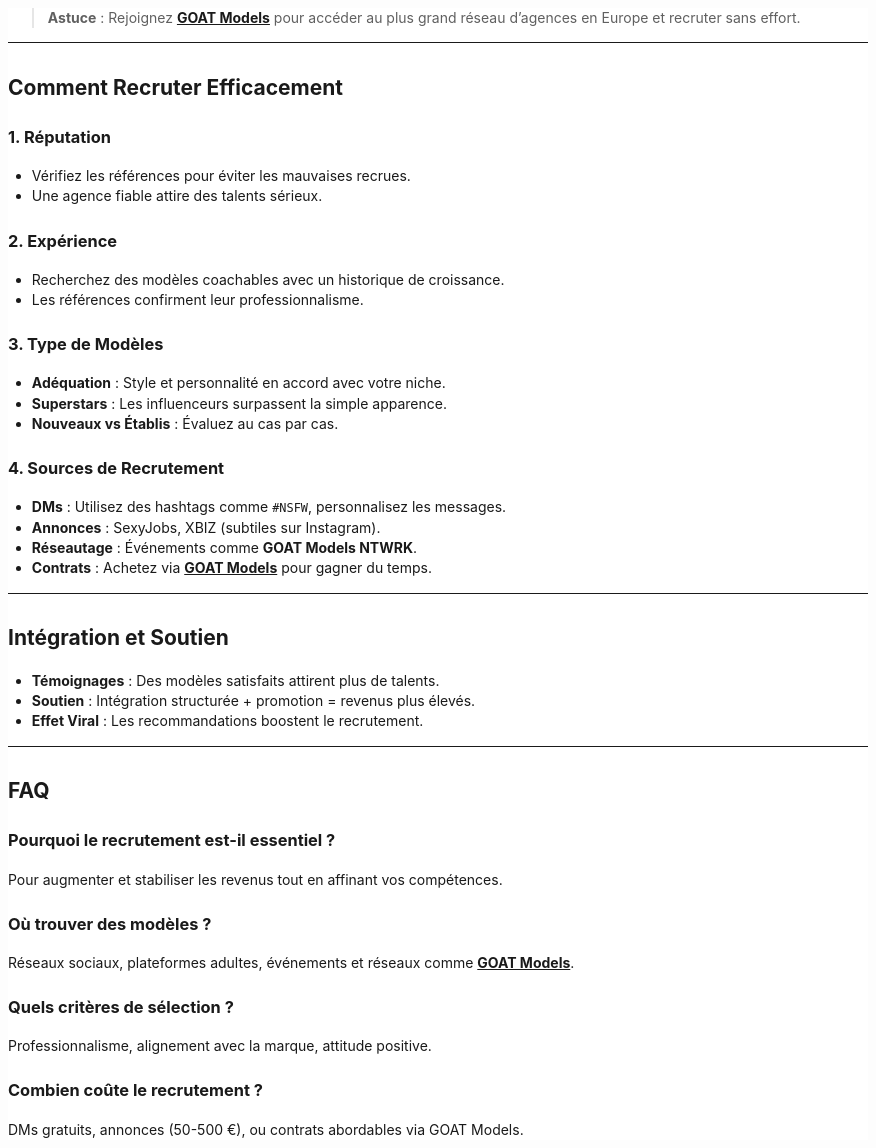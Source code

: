 > **Astuce** : Rejoignez [**GOAT Models**](https://t.me/+V9PkpLcSUUwzMGFk) pour accéder au plus grand réseau d’agences en Europe et recruter sans effort.

---

## Comment Recruter Efficacement
### 1. Réputation
- Vérifiez les références pour éviter les mauvaises recrues.  
- Une agence fiable attire des talents sérieux.

### 2. Expérience
- Recherchez des modèles coachables avec un historique de croissance.  
- Les références confirment leur professionnalisme.

### 3. Type de Modèles
- **Adéquation** : Style et personnalité en accord avec votre niche.  
- **Superstars** : Les influenceurs surpassent la simple apparence.  
- **Nouveaux vs Établis** : Évaluez au cas par cas.

### 4. Sources de Recrutement
- **DMs** : Utilisez des hashtags comme `#NSFW`, personnalisez les messages.  
- **Annonces** : SexyJobs, XBIZ (subtiles sur Instagram).  
- **Réseautage** : Événements comme **GOAT Models NTWRK**.  
- **Contrats** : Achetez via [**GOAT Models**](https://t.me/+V9PkpLcSUUwzMGFk) pour gagner du temps.

---

## Intégration et Soutien
- **Témoignages** : Des modèles satisfaits attirent plus de talents.  
- **Soutien** : Intégration structurée + promotion = revenus plus élevés.  
- **Effet Viral** : Les recommandations boostent le recrutement.

---

## FAQ
### Pourquoi le recrutement est-il essentiel ?
Pour augmenter et stabiliser les revenus tout en affinant vos compétences.

### Où trouver des modèles ?
Réseaux sociaux, plateformes adultes, événements et réseaux comme [**GOAT Models**](https://t.me/+V9PkpLcSUUwzMGFk).

### Quels critères de sélection ?
Professionnalisme, alignement avec la marque, attitude positive.

### Combien coûte le recrutement ?
DMs gratuits, annonces (50-500 €), ou contrats abordables via GOAT Models.
